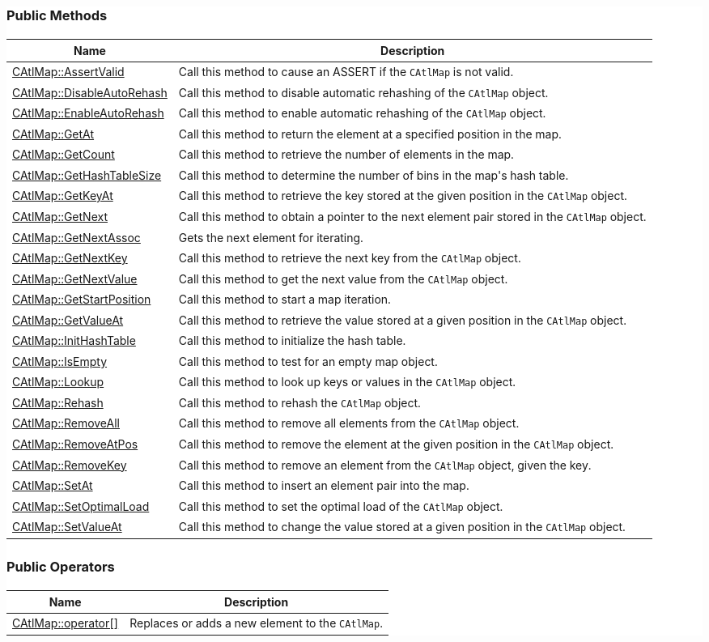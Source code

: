 ### Public Methods  
  
|Name|Description|  
|----------|-----------------|  
|[CAtlMap::AssertValid](#catlmap__assertvalid)|Call this method to cause an ASSERT if the `CAtlMap` is not valid.|  
|[CAtlMap::DisableAutoRehash](#catlmap__disableautorehash)|Call this method to disable automatic rehashing of the `CAtlMap` object.|  
|[CAtlMap::EnableAutoRehash](#catlmap__enableautorehash)|Call this method to enable automatic rehashing of the `CAtlMap` object.|  
|[CAtlMap::GetAt](#catlmap__getat)|Call this method to return the element at a specified position in the map.|  
|[CAtlMap::GetCount](#catlmap__getcount)|Call this method to retrieve the number of elements in the map.|  
|[CAtlMap::GetHashTableSize](#catlmap__gethashtablesize)|Call this method to determine the number of bins in the map's hash table.|  
|[CAtlMap::GetKeyAt](#catlmap__getkeyat)|Call this method to retrieve the key stored at the given position in the `CAtlMap` object.|  
|[CAtlMap::GetNext](#catlmap__getnext)|Call this method to obtain a pointer to the next element pair stored in the `CAtlMap` object.|  
|[CAtlMap::GetNextAssoc](#catlmap__getnextassoc)|Gets the next element for iterating.|  
|[CAtlMap::GetNextKey](#catlmap__getnextkey)|Call this method to retrieve the next key from the `CAtlMap` object.|  
|[CAtlMap::GetNextValue](#catlmap__getnextvalue)|Call this method to get the next value from the `CAtlMap` object.|  
|[CAtlMap::GetStartPosition](#catlmap__getstartposition)|Call this method to start a map iteration.|  
|[CAtlMap::GetValueAt](#catlmap__getvalueat)|Call this method to retrieve the value stored at a given position in the `CAtlMap` object.|  
|[CAtlMap::InitHashTable](#catlmap__inithashtable)|Call this method to initialize the hash table.|  
|[CAtlMap::IsEmpty](#catlmap__isempty)|Call this method to test for an empty map object.|  
|[CAtlMap::Lookup](#catlmap__lookup)|Call this method to look up keys or values in the `CAtlMap` object.|  
|[CAtlMap::Rehash](#catlmap__rehash)|Call this method to rehash the `CAtlMap` object.|  
|[CAtlMap::RemoveAll](#catlmap__removeall)|Call this method to remove all elements from the `CAtlMap` object.|  
|[CAtlMap::RemoveAtPos](#catlmap__removeatpos)|Call this method to remove the element at the given position in the `CAtlMap` object.|  
|[CAtlMap::RemoveKey](#catlmap__removekey)|Call this method to remove an element from the `CAtlMap` object, given the key.|  
|[CAtlMap::SetAt](#catlmap__setat)|Call this method to insert an element pair into the map.|  
|[CAtlMap::SetOptimalLoad](#catlmap__setoptimalload)|Call this method to set the optimal load of the `CAtlMap` object.|  
|[CAtlMap::SetValueAt](#catlmap__setvalueat)|Call this method to change the value stored at a given position in the `CAtlMap` object.|  
  
### Public Operators  
  
|Name|Description|  
|----------|-----------------|  
|[CAtlMap::operator\[\]](catlmap-class.md#catlmap__operator_at)|Replaces or adds a new element to the `CAtlMap`.|  

  